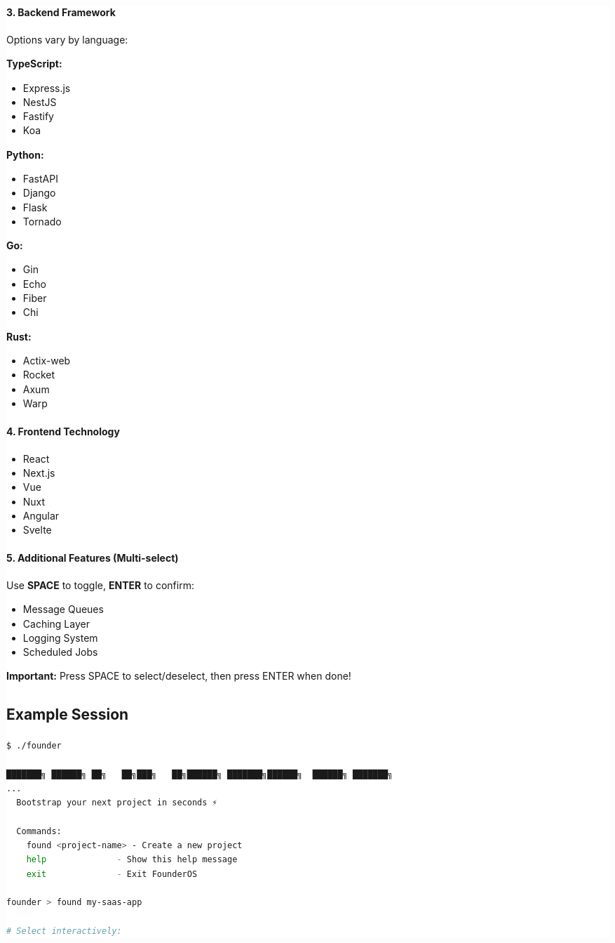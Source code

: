 #### 3. Backend Framework

Options vary by language:

**TypeScript:**

- Express.js
- NestJS
- Fastify
- Koa

**Python:**

- FastAPI
- Django
- Flask
- Tornado

**Go:**

- Gin
- Echo
- Fiber
- Chi

**Rust:**

- Actix-web
- Rocket
- Axum
- Warp

#### 4. Frontend Technology

- React
- Next.js
- Vue
- Nuxt
- Angular
- Svelte

#### 5. Additional Features (Multi-select)

Use **SPACE** to toggle, **ENTER** to confirm:

- Message Queues
- Caching Layer
- Logging System
- Scheduled Jobs

**Important:** Press SPACE to select/deselect, then press ENTER when done!

## Example Session

```bash
$ ./founder

███████╗ ██████╗ ██╗   ██╗███╗   ██╗██████╗ ███████╗██████╗  ██████╗ ███████╗
...
  Bootstrap your next project in seconds ⚡

  Commands:
    found <project-name> - Create a new project
    help              - Show this help message
    exit              - Exit FounderOS

founder > found my-saas-app

# Select interactively:
```